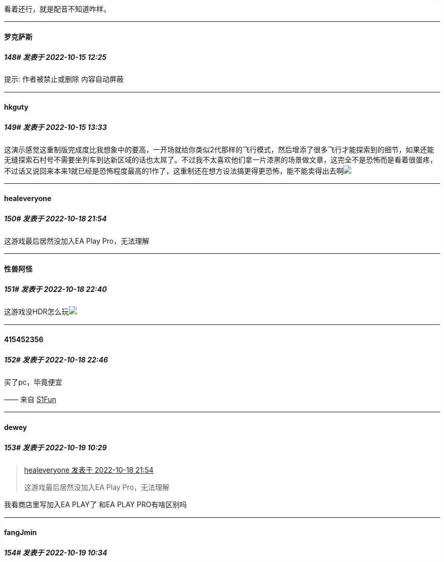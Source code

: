 看着还行，就是配音不知道咋样。

*****

####  罗克萨斯  
##### 148#       发表于 2022-10-15 12:25

提示: 作者被禁止或删除 内容自动屏蔽

*****

####  hkguty  
##### 149#       发表于 2022-10-15 13:33

这演示感觉这重制版完成度比我想象中的要高，一开场就给你类似2代那样的飞行模式，然后增添了很多飞行才能探索到的细节，如果还能无缝探索石村号不需要坐列车到达新区域的话也太屌了。不过我不太喜欢他们拿一片漆黑的场景做文章，这完全不是恐怖而是看着很蛋疼，不过话又说回来本来1就已经是恐怖程度最高的1作了，这重制还在想方设法搞更得更恐怖，能不能卖得出去啊<img src="https://static.saraba1st.com/image/smiley/face2017/067.png" referrerpolicy="no-referrer">

*****

####  healeveryone  
##### 150#       发表于 2022-10-18 21:54

这游戏最后居然没加入EA Play Pro，无法理解



*****

####  性兽阿怪  
##### 151#       发表于 2022-10-18 22:40

这游戏没HDR怎么玩<img src="https://static.saraba1st.com/image/smiley/face2017/067.png" referrerpolicy="no-referrer">

*****

####  415452356  
##### 152#       发表于 2022-10-18 22:46

买了pc，毕竟便宜

—— 来自 [S1Fun](https://s1fun.koalcat.com)

*****

####  dewey  
##### 153#       发表于 2022-10-19 10:29

<blockquote><a href="httphttps://bbs.saraba1st.com/2b/forum.php?mod=redirect&amp;goto=findpost&amp;pid=57979389&amp;ptid=2016949" target="_blank">healeveryone 发表于 2022-10-18 21:54</a>

这游戏最后居然没加入EA Play Pro，无法理解</blockquote>
我看商店里写加入EA PLAY了 和EA PLAY PRO有啥区别吗

*****

####  fangJmin  
##### 154#       发表于 2022-10-19 10:34
